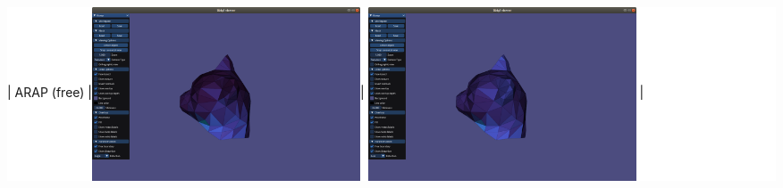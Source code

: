 | ARAP (free) |<img align="center" src="./res/cathead/cathead_ARAP_free_dist_angle.png" width="300">| <img align="center"  src="./res/cathead/cathead_ARAP_free_dist_area.png" width="300"> |